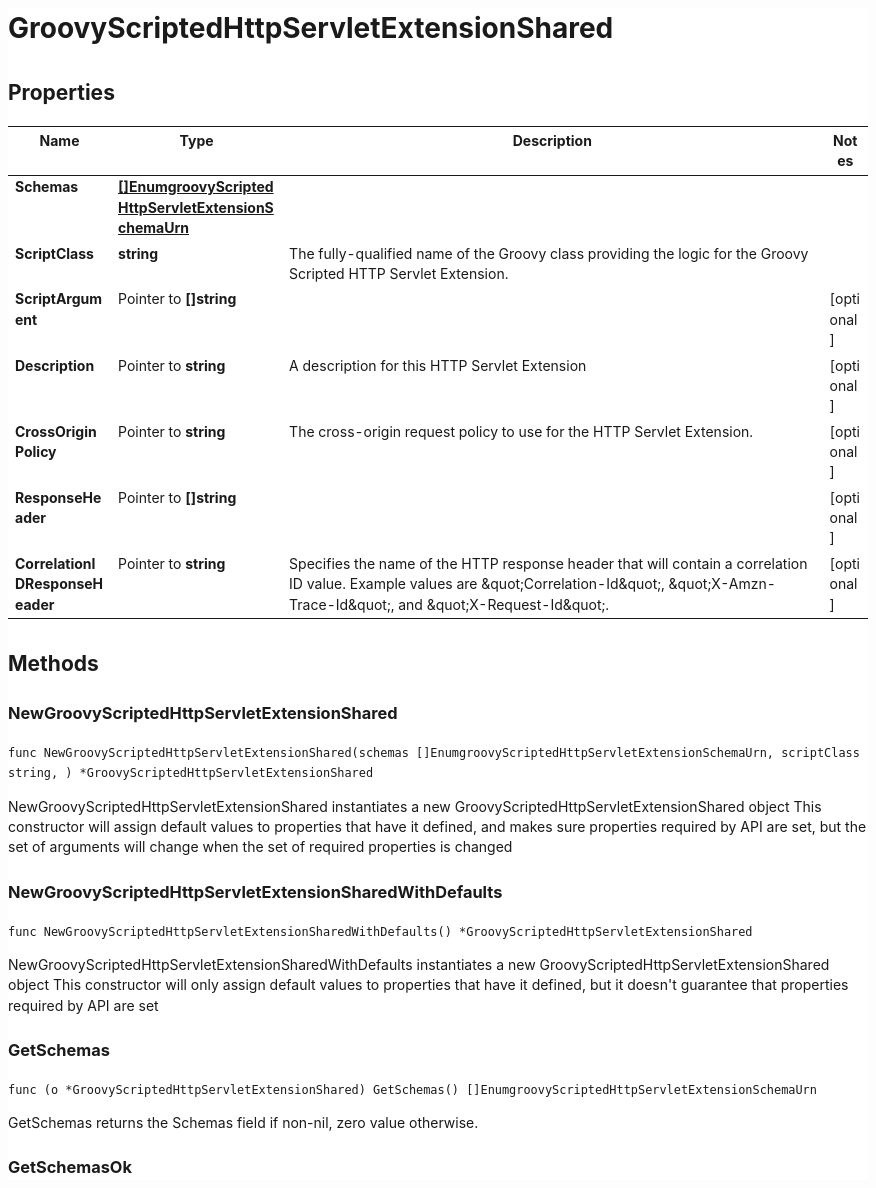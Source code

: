 # GroovyScriptedHttpServletExtensionShared

## Properties

Name | Type | Description | Notes
------------ | ------------- | ------------- | -------------
**Schemas** | [**[]EnumgroovyScriptedHttpServletExtensionSchemaUrn**](EnumgroovyScriptedHttpServletExtensionSchemaUrn.md) |  | 
**ScriptClass** | **string** | The fully-qualified name of the Groovy class providing the logic for the Groovy Scripted HTTP Servlet Extension. | 
**ScriptArgument** | Pointer to **[]string** |  | [optional] 
**Description** | Pointer to **string** | A description for this HTTP Servlet Extension | [optional] 
**CrossOriginPolicy** | Pointer to **string** | The cross-origin request policy to use for the HTTP Servlet Extension. | [optional] 
**ResponseHeader** | Pointer to **[]string** |  | [optional] 
**CorrelationIDResponseHeader** | Pointer to **string** | Specifies the name of the HTTP response header that will contain a correlation ID value. Example values are \&quot;Correlation-Id\&quot;, \&quot;X-Amzn-Trace-Id\&quot;, and \&quot;X-Request-Id\&quot;. | [optional] 

## Methods

### NewGroovyScriptedHttpServletExtensionShared

`func NewGroovyScriptedHttpServletExtensionShared(schemas []EnumgroovyScriptedHttpServletExtensionSchemaUrn, scriptClass string, ) *GroovyScriptedHttpServletExtensionShared`

NewGroovyScriptedHttpServletExtensionShared instantiates a new GroovyScriptedHttpServletExtensionShared object
This constructor will assign default values to properties that have it defined,
and makes sure properties required by API are set, but the set of arguments
will change when the set of required properties is changed

### NewGroovyScriptedHttpServletExtensionSharedWithDefaults

`func NewGroovyScriptedHttpServletExtensionSharedWithDefaults() *GroovyScriptedHttpServletExtensionShared`

NewGroovyScriptedHttpServletExtensionSharedWithDefaults instantiates a new GroovyScriptedHttpServletExtensionShared object
This constructor will only assign default values to properties that have it defined,
but it doesn't guarantee that properties required by API are set

### GetSchemas

`func (o *GroovyScriptedHttpServletExtensionShared) GetSchemas() []EnumgroovyScriptedHttpServletExtensionSchemaUrn`

GetSchemas returns the Schemas field if non-nil, zero value otherwise.

### GetSchemasOk
